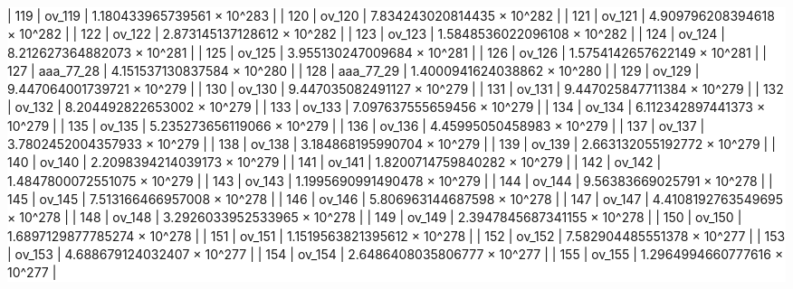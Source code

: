| 119 | ov_119 | 1.180433965739561 × 10^283 |
| 120 | ov_120 | 7.834243020814435 × 10^282 |
| 121 | ov_121 | 4.909796208394618 × 10^282 |
| 122 | ov_122 | 2.873145137128612 × 10^282 |
| 123 | ov_123 | 1.5848536022096108 × 10^282 |
| 124 | ov_124 | 8.212627364882073 × 10^281 |
| 125 | ov_125 | 3.955130247009684 × 10^281 |
| 126 | ov_126 | 1.5754142657622149 × 10^281 |
| 127 | aaa_77_28 | 4.151537130837584 × 10^280 |
| 128 | aaa_77_29 | 1.4000941624038862 × 10^280 |
| 129 | ov_129 | 9.447064001739721 × 10^279 |
| 130 | ov_130 | 9.447035082491127 × 10^279 |
| 131 | ov_131 | 9.447025847711384 × 10^279 |
| 132 | ov_132 | 8.204492822653002 × 10^279 |
| 133 | ov_133 | 7.097637555659456 × 10^279 |
| 134 | ov_134 | 6.112342897441373 × 10^279 |
| 135 | ov_135 | 5.235273656119066 × 10^279 |
| 136 | ov_136 | 4.45995050458983 × 10^279 |
| 137 | ov_137 | 3.7802452004357933 × 10^279 |
| 138 | ov_138 | 3.184868195990704 × 10^279 |
| 139 | ov_139 | 2.663132055192772 × 10^279 |
| 140 | ov_140 | 2.2098394214039173 × 10^279 |
| 141 | ov_141 | 1.8200714759840282 × 10^279 |
| 142 | ov_142 | 1.4847800072551075 × 10^279 |
| 143 | ov_143 | 1.1995690991490478 × 10^279 |
| 144 | ov_144 | 9.56383669025791 × 10^278 |
| 145 | ov_145 | 7.513166466957008 × 10^278 |
| 146 | ov_146 | 5.806963144687598 × 10^278 |
| 147 | ov_147 | 4.4108192763549695 × 10^278 |
| 148 | ov_148 | 3.2926033952533965 × 10^278 |
| 149 | ov_149 | 2.3947845687341155 × 10^278 |
| 150 | ov_150 | 1.6897129877785274 × 10^278 |
| 151 | ov_151 | 1.1519563821395612 × 10^278 |
| 152 | ov_152 | 7.582904485551378 × 10^277 |
| 153 | ov_153 | 4.688679124032407 × 10^277 |
| 154 | ov_154 | 2.6486408035806777 × 10^277 |
| 155 | ov_155 | 1.2964994660777616 × 10^277 |